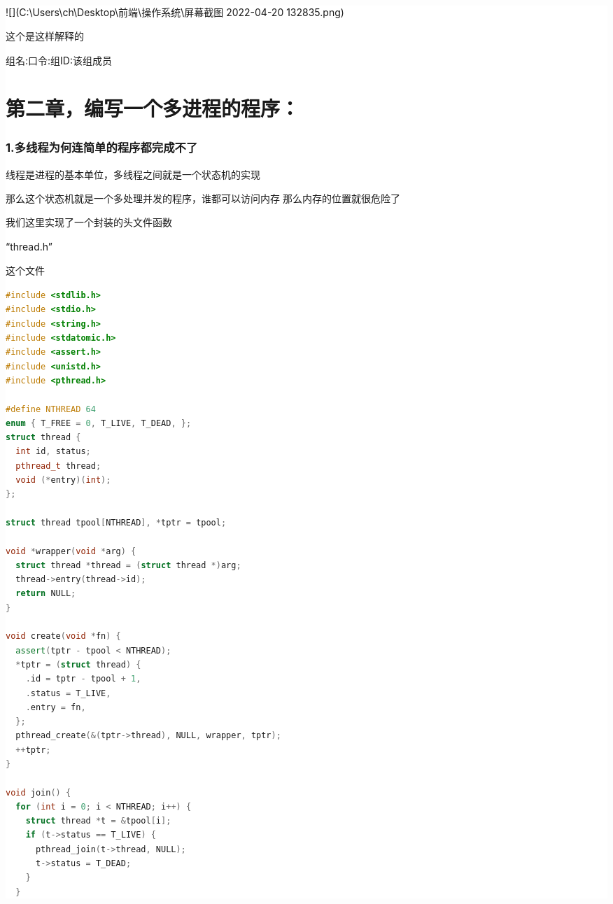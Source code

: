 ![](C:\Users\ch\Desktop\前端\操作系统\屏幕截图 2022-04-20 132835.png)

这个是这样解释的

组名:口令:组ID:该组成员

# 第二章，编写一个多进程的程序：

### 1.多线程为何连简单的程序都完成不了

线程是进程的基本单位，多线程之间就是一个状态机的实现

那么这个状态机就是一个多处理并发的程序，谁都可以访问内存 那么内存的位置就很危险了



我们这里实现了一个封装的头文件函数

“thread.h”

这个文件

```c++
#include <stdlib.h>
#include <stdio.h>
#include <string.h>
#include <stdatomic.h>
#include <assert.h>
#include <unistd.h>
#include <pthread.h>

#define NTHREAD 64
enum { T_FREE = 0, T_LIVE, T_DEAD, };
struct thread {
  int id, status;
  pthread_t thread;
  void (*entry)(int);
};

struct thread tpool[NTHREAD], *tptr = tpool;

void *wrapper(void *arg) {
  struct thread *thread = (struct thread *)arg;
  thread->entry(thread->id);
  return NULL;
}

void create(void *fn) {
  assert(tptr - tpool < NTHREAD);
  *tptr = (struct thread) {
    .id = tptr - tpool + 1,
    .status = T_LIVE,
    .entry = fn,
  };
  pthread_create(&(tptr->thread), NULL, wrapper, tptr);
  ++tptr;
}

void join() {
  for (int i = 0; i < NTHREAD; i++) {
    struct thread *t = &tpool[i];
    if (t->status == T_LIVE) {
      pthread_join(t->thread, NULL);
      t->status = T_DEAD;
    }
  }
```

[ptfm]: http://jyywiki.cn/pages/OS/manuals/MSFAT-spec.pdf